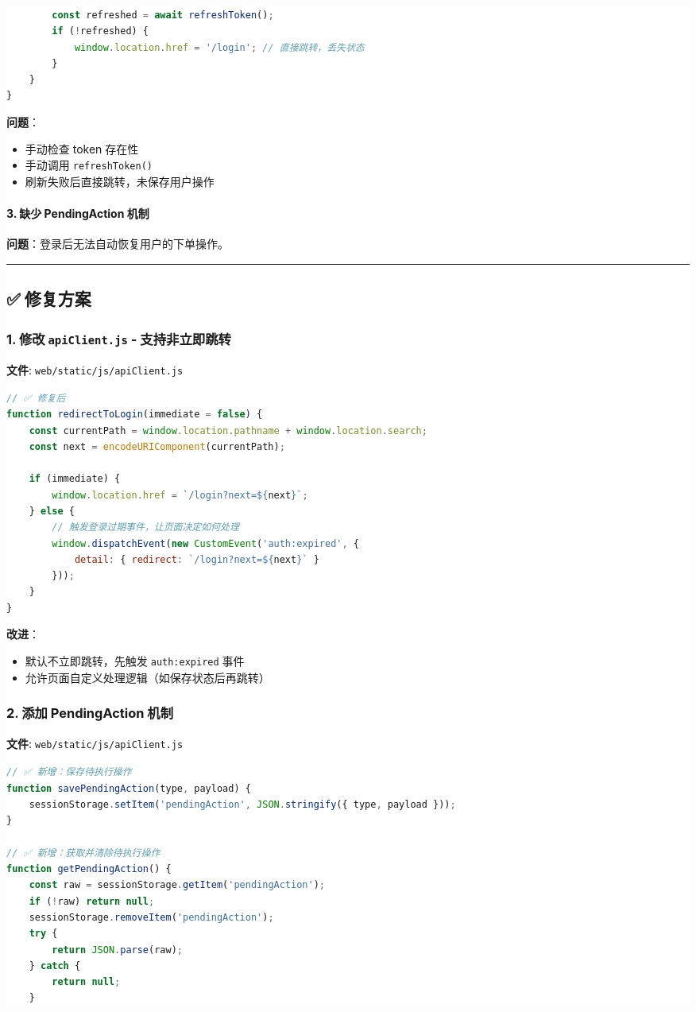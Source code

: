 ```javascript
        const refreshed = await refreshToken();
        if (!refreshed) {
            window.location.href = '/login'; // 直接跳转，丢失状态
        }
    }
}
```

**问题**：
- 手动检查 token 存在性
- 手动调用 `refreshToken()`
- 刷新失败后直接跳转，未保存用户操作

#### 3. 缺少 PendingAction 机制
**问题**：登录后无法自动恢复用户的下单操作。

---

## ✅ 修复方案

### 1. 修改 `apiClient.js` - 支持非立即跳转

**文件**: `web/static/js/apiClient.js`

```javascript
// ✅ 修复后
function redirectToLogin(immediate = false) {
    const currentPath = window.location.pathname + window.location.search;
    const next = encodeURIComponent(currentPath);

    if (immediate) {
        window.location.href = `/login?next=${next}`;
    } else {
        // 触发登录过期事件，让页面决定如何处理
        window.dispatchEvent(new CustomEvent('auth:expired', {
            detail: { redirect: `/login?next=${next}` }
        }));
    }
}
```

**改进**：
- 默认不立即跳转，先触发 `auth:expired` 事件
- 允许页面自定义处理逻辑（如保存状态后再跳转）

### 2. 添加 PendingAction 机制

**文件**: `web/static/js/apiClient.js`

```javascript
// ✅ 新增：保存待执行操作
function savePendingAction(type, payload) {
    sessionStorage.setItem('pendingAction', JSON.stringify({ type, payload }));
}

// ✅ 新增：获取并清除待执行操作
function getPendingAction() {
    const raw = sessionStorage.getItem('pendingAction');
    if (!raw) return null;
    sessionStorage.removeItem('pendingAction');
    try {
        return JSON.parse(raw);
    } catch {
        return null;
    }
```